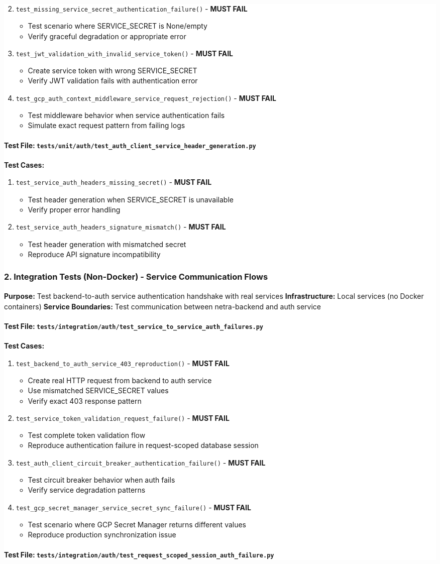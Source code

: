 2. `test_missing_service_secret_authentication_failure()` - **MUST FAIL**
   - Test scenario where SERVICE_SECRET is None/empty
   - Verify graceful degradation or appropriate error

3. `test_jwt_validation_with_invalid_service_token()` - **MUST FAIL**
   - Create service token with wrong SERVICE_SECRET
   - Verify JWT validation fails with authentication error

4. `test_gcp_auth_context_middleware_service_request_rejection()` - **MUST FAIL**
   - Test middleware behavior when service authentication fails
   - Simulate exact request pattern from failing logs

#### Test File: `tests/unit/auth/test_auth_client_service_header_generation.py`

**Test Cases:**
1. `test_service_auth_headers_missing_secret()` - **MUST FAIL**
   - Test header generation when SERVICE_SECRET is unavailable
   - Verify proper error handling

2. `test_service_auth_headers_signature_mismatch()` - **MUST FAIL**
   - Test header generation with mismatched secret
   - Reproduce API signature incompatibility

### 2. Integration Tests (Non-Docker) - Service Communication Flows

**Purpose:** Test backend-to-auth service authentication handshake with real services
**Infrastructure:** Local services (no Docker containers)
**Service Boundaries:** Test communication between netra-backend and auth service

#### Test File: `tests/integration/auth/test_service_to_service_auth_failures.py`

**Test Cases:**
1. `test_backend_to_auth_service_403_reproduction()` - **MUST FAIL**
   - Create real HTTP request from backend to auth service
   - Use mismatched SERVICE_SECRET values
   - Verify exact 403 response pattern

2. `test_service_token_validation_request_failure()` - **MUST FAIL**
   - Test complete token validation flow
   - Reproduce authentication failure in request-scoped database session

3. `test_auth_client_circuit_breaker_authentication_failure()` - **MUST FAIL**
   - Test circuit breaker behavior when auth fails
   - Verify service degradation patterns

4. `test_gcp_secret_manager_service_secret_sync_failure()` - **MUST FAIL**
   - Test scenario where GCP Secret Manager returns different values
   - Reproduce production synchronization issue

#### Test File: `tests/integration/auth/test_request_scoped_session_auth_failure.py`
